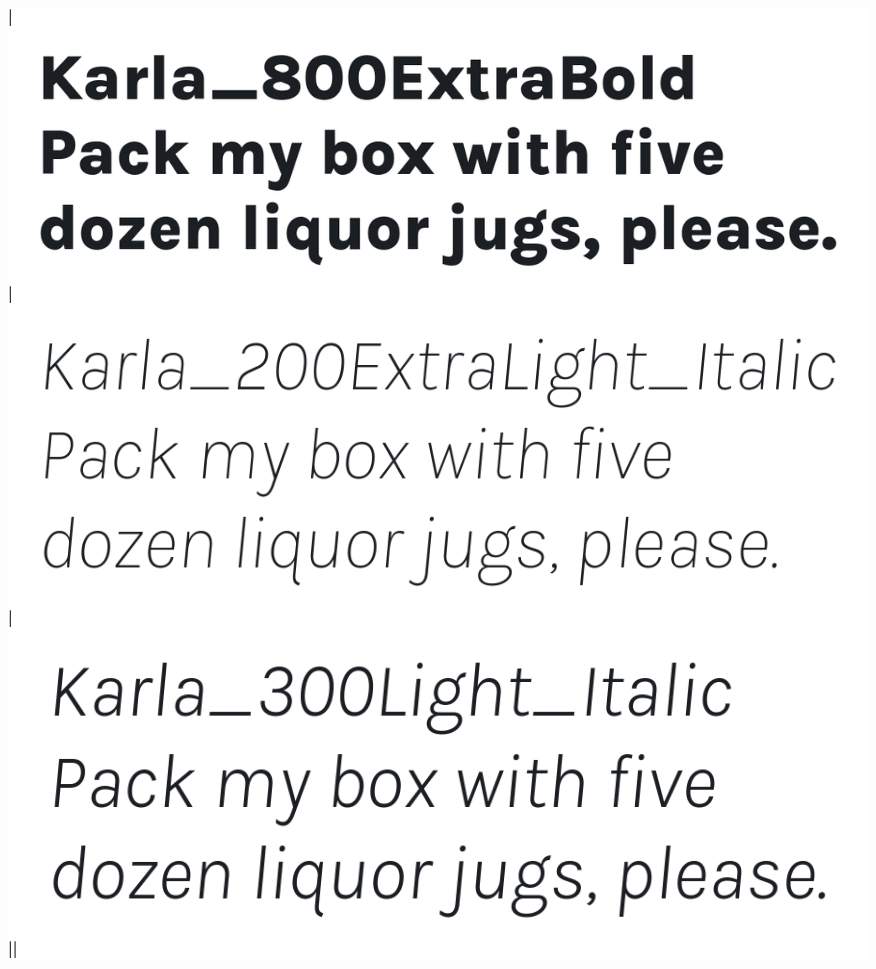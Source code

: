 |![Karla_800ExtraBold](.//800ExtraBold/Karla_800ExtraBold.ttf.png)|![Karla_200ExtraLight_Italic](.//200ExtraLight_Italic/Karla_200ExtraLight_Italic.ttf.png)|![Karla_300Light_Italic](.//300Light_Italic/Karla_300Light_Italic.ttf.png)||